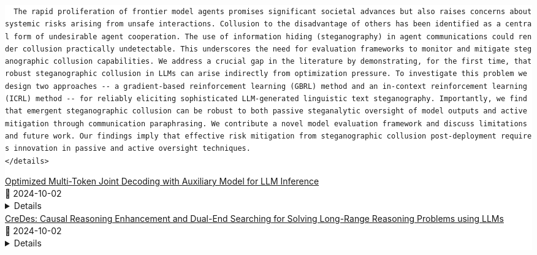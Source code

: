       The rapid proliferation of frontier model agents promises significant societal advances but also raises concerns about systemic risks arising from unsafe interactions. Collusion to the disadvantage of others has been identified as a central form of undesirable agent cooperation. The use of information hiding (steganography) in agent communications could render collusion practically undetectable. This underscores the need for evaluation frameworks to monitor and mitigate steganographic collusion capabilities. We address a crucial gap in the literature by demonstrating, for the first time, that robust steganographic collusion in LLMs can arise indirectly from optimization pressure. To investigate this problem we design two approaches -- a gradient-based reinforcement learning (GBRL) method and an in-context reinforcement learning (ICRL) method -- for reliably eliciting sophisticated LLM-generated linguistic text steganography. Importantly, we find that emergent steganographic collusion can be robust to both passive steganalytic oversight of model outputs and active mitigation through communication paraphrasing. We contribute a novel model evaluation framework and discuss limitations and future work. Our findings imply that effective risk mitigation from steganographic collusion post-deployment requires innovation in passive and active oversight techniques.
    </details>
</div>
<div class="paper-card">
    <div class="paper-title"><a href="http://arxiv.org/abs/2407.09722v2">Optimized Multi-Token Joint Decoding with Auxiliary Model for LLM Inference</a></div>
    <div class="paper-meta">
      📅 2024-10-02
    </div>
    <details class="paper-abstract">
      Large language models (LLMs) have achieved remarkable success across diverse tasks, yet their inference processes are hindered by substantial time and energy demands due to single-token generation at each decoding step. While previous methods such as speculative decoding mitigate these inefficiencies by producing multiple tokens per step, each token is still generated by its single-token distribution, thereby enhancing speed without improving effectiveness. In contrast, our work simultaneously enhances inference speed and improves the output effectiveness. We consider multi-token joint decoding (MTJD), which generates multiple tokens from their joint distribution at each iteration, theoretically reducing perplexity and enhancing task performance. However, MTJD suffers from the high cost of sampling from the joint distribution of multiple tokens. Inspired by speculative decoding, we introduce multi-token assisted decoding (MTAD), a novel framework designed to accelerate MTJD. MTAD leverages a smaller auxiliary model to approximate the joint distribution of a larger model, incorporating a verification mechanism that not only ensures the accuracy of this approximation, but also improves the decoding efficiency over conventional speculative decoding. Theoretically, we demonstrate that MTAD closely approximates exact MTJD with bounded error. Empirical evaluations using Llama-2 and OPT models ranging from 13B to 70B parameters across various tasks reveal that MTAD reduces perplexity by 21.2% and improves downstream performance compared to standard single-token sampling. Furthermore, MTAD achieves a 1.42x speed-up and consumes 1.54x less energy than conventional speculative decoding methods. These results highlight MTAD's ability to make multi-token joint decoding both effective and efficient, promoting more sustainable and high-performance deployment of LLMs.
    </details>
</div>
<div class="paper-card">
    <div class="paper-title"><a href="http://arxiv.org/abs/2410.01696v1">CreDes: Causal Reasoning Enhancement and Dual-End Searching for Solving Long-Range Reasoning Problems using LLMs</a></div>
    <div class="paper-meta">
      📅 2024-10-02
    </div>
    <details class="paper-abstract">
      Large language models (LLMs) have demonstrated limitations in handling combinatorial optimization problems involving long-range reasoning, partially due to causal hallucinations and huge search space. As for causal hallucinations, i.e., the inconsistency between reasoning and corresponding state transition, this paper introduces the Causal Relationship Enhancement (CRE) mechanism combining cause-effect interventions and the Individual Treatment Effect (ITE) to guarantee the solid causal rightness between each step of reasoning and state transition. As for the long causal range and huge search space limiting the performances of existing models featuring single-direction search, a Dual-End Searching (DES) approach is proposed to seek solutions by simultaneously starting from both the initial and goal states on the causal probability tree. By integrating CRE and DES (CreDes), our model has realized simultaneous multi-step reasoning, circumventing the inefficiencies from cascading multiple one-step reasoning like the Chain-of-Thought (CoT). Experiments demonstrate that CreDes significantly outperforms existing State-Of-The-Art (SOTA) solutions in long-range reasoning tasks in terms of both accuracy and time efficiency.